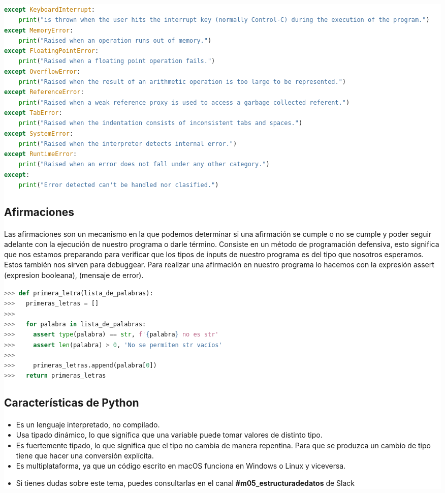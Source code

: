 ``` python
except KeyboardInterrupt:
  	print("is thrown when the user hits the interrupt key (normally Control-C) during the execution of the program.")
except MemoryError:
  	print("Raised when an operation runs out of memory.")
except FloatingPointError:
  	print("Raised when a floating point operation fails.")
except OverflowError:
  	print("Raised when the result of an arithmetic operation is too large to be represented.")
except ReferenceError:
  	print("Raised when a weak reference proxy is used to access a garbage collected referent.")
except TabError:
  	print("Raised when the indentation consists of inconsistent tabs and spaces.")
except SystemError:
  	print("Raised when the interpreter detects internal error.")
except RuntimeError:
  	print("Raised when an error does not fall under any other category.")
except:
 	print("Error detected can't be handled nor clasified.")
```

## Afirmaciones

Las afirmaciones son un mecanismo en la que podemos determinar si una afirmación se cumple o no se cumple y poder seguir adelante con la ejecución de nuestro programa o darle término.
Consiste en un método de programación defensiva, esto significa que nos estamos preparando para verificar que los tipos de inputs de nuestro programa es del tipo que nosotros esperamos. Estos también nos sirven para debuggear.
Para realizar una afirmación en nuestro programa lo hacemos con la expresión assert (expresion booleana), (mensaje de error).

``` python
>>> def primera_letra(lista_de_palabras):
>>>   primeras_letras = []
>>> 
>>>   for palabra in lista_de_palabras:
>>>     assert type(palabra) == str, f'{palabra} no es str'
>>>     assert len(palabra) > 0, 'No se permiten str vacíos'
>>> 
>>>     primeras_letras.append(palabra[0])
>>>   return primeras_letras
```

## Características de Python

- Es un lenguaje interpretado, no compilado.
- Usa tipado dinámico, lo que significa que una variable puede tomar valores de distinto tipo.
- Es fuertemente tipado, lo que significa que el tipo no cambia de manera repentina. Para que se produzca un cambio de tipo tiene que hacer una conversión explícita.
- Es multiplataforma, ya que un código escrito en macOS funciona en Windows o Linux y viceversa.


* Si tienes dudas sobre este tema, puedes consultarlas en el canal **#m05_estructuradedatos** de Slack

